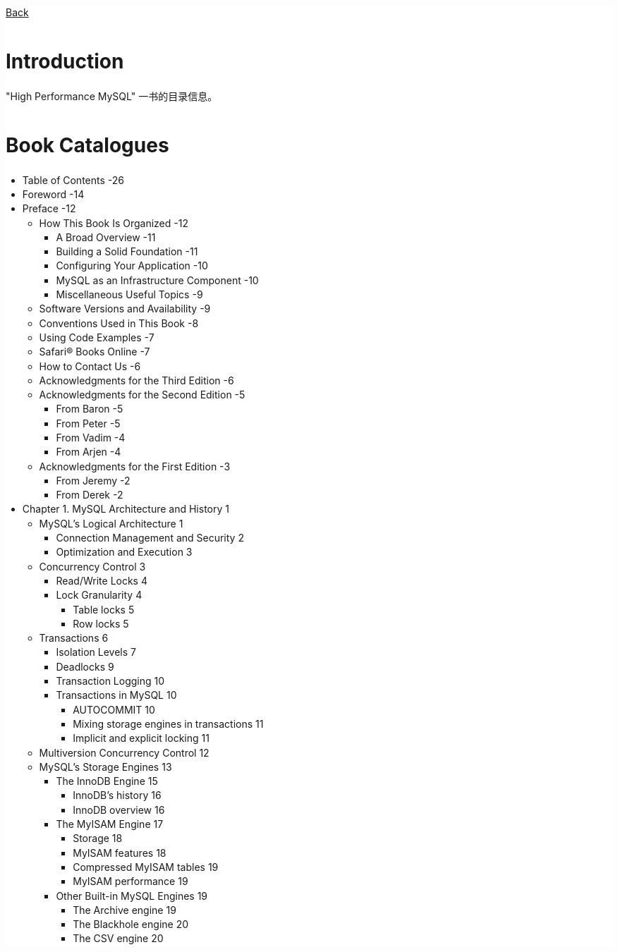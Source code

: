 [Back](../index.md)

# Introduction
  
"High Performance MySQL" 一书的目录信息。

# Book Catalogues

- Table of Contents -26
- Foreword  -14
- Preface   -12
    - How This Book Is Organized    -12
        - A Broad Overview  -11
        - Building a Solid Foundation   -11
        - Configuring Your Application  -10
        - MySQL as an Infrastructure Component  -10
        - Miscellaneous Useful Topics   -9
    - Software Versions and Availability    -9
    - Conventions Used in This Book -8
    - Using Code Examples   -7
    - Safari® Books Online  -7
    - How to Contact Us -6
    - Acknowledgments for the Third Edition -6
    - Acknowledgments for the Second Edition    -5
        - From Baron    -5
        - From Peter    -5
        - From Vadim    -4
        - From Arjen    -4
    - Acknowledgments for the First Edition -3
        - From Jeremy   -2
        - From Derek    -2
- Chapter 1. MySQL Architecture and History 1
    - MySQL’s Logical Architecture  1
        - Connection Management and Security    2
        - Optimization and Execution    3
    - Concurrency Control   3
        - Read/Write Locks  4
        - Lock Granularity  4
            - Table locks   5
            - Row locks 5
    - Transactions  6
        - Isolation Levels  7
        - Deadlocks 9
        - Transaction Logging   10
        - Transactions in MySQL 10
            - AUTOCOMMIT    10
            - Mixing storage engines in transactions    11
            - Implicit and explicit locking 11
    - Multiversion Concurrency Control  12
    - MySQL’s Storage Engines   13
        - The InnoDB Engine 15
            - InnoDB’s history  16
            - InnoDB overview   16
        - The MyISAM Engine 17
            - Storage   18
            - MyISAM features   18
            - Compressed MyISAM tables  19
            - MyISAM performance    19
        - Other Built-in MySQL Engines  19
            - The Archive engine    19
            - The Blackhole engine  20
            - The CSV engine    20